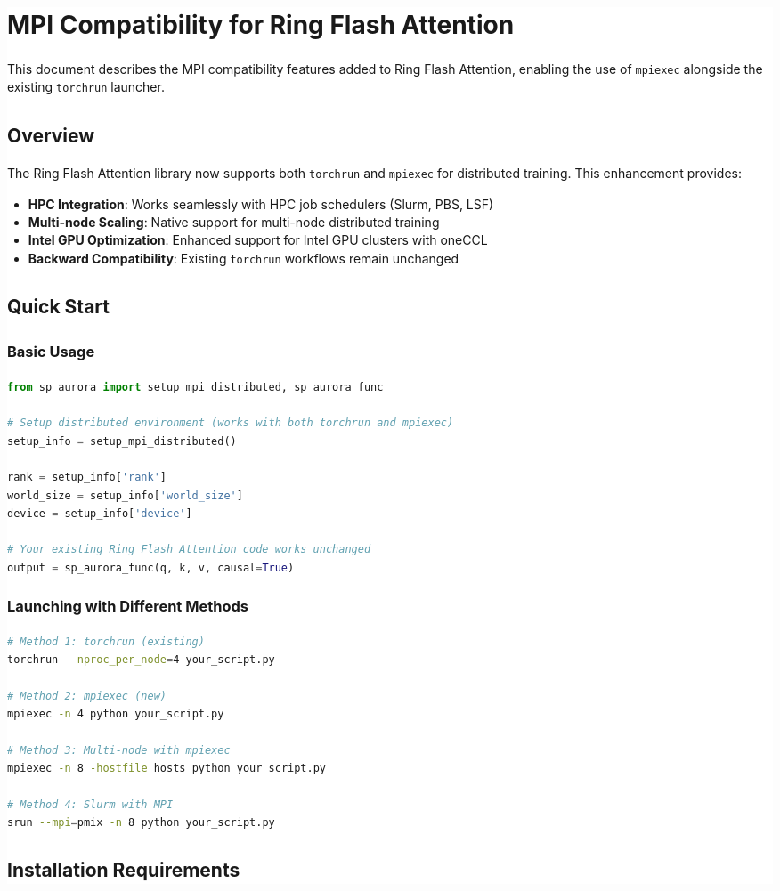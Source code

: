 # MPI Compatibility for Ring Flash Attention

This document describes the MPI compatibility features added to Ring Flash Attention, enabling the use of `mpiexec` alongside the existing `torchrun` launcher.

## Overview

The Ring Flash Attention library now supports both `torchrun` and `mpiexec` for distributed training. This enhancement provides:

- **HPC Integration**: Works seamlessly with HPC job schedulers (Slurm, PBS, LSF)
- **Multi-node Scaling**: Native support for multi-node distributed training
- **Intel GPU Optimization**: Enhanced support for Intel GPU clusters with oneCCL
- **Backward Compatibility**: Existing `torchrun` workflows remain unchanged

## Quick Start

### Basic Usage

```python
from sp_aurora import setup_mpi_distributed, sp_aurora_func

# Setup distributed environment (works with both torchrun and mpiexec)
setup_info = setup_mpi_distributed()

rank = setup_info['rank']
world_size = setup_info['world_size']
device = setup_info['device']

# Your existing Ring Flash Attention code works unchanged
output = sp_aurora_func(q, k, v, causal=True)
```

### Launching with Different Methods

```bash
# Method 1: torchrun (existing)
torchrun --nproc_per_node=4 your_script.py

# Method 2: mpiexec (new)
mpiexec -n 4 python your_script.py

# Method 3: Multi-node with mpiexec
mpiexec -n 8 -hostfile hosts python your_script.py

# Method 4: Slurm with MPI
srun --mpi=pmix -n 8 python your_script.py
```

## Installation Requirements
